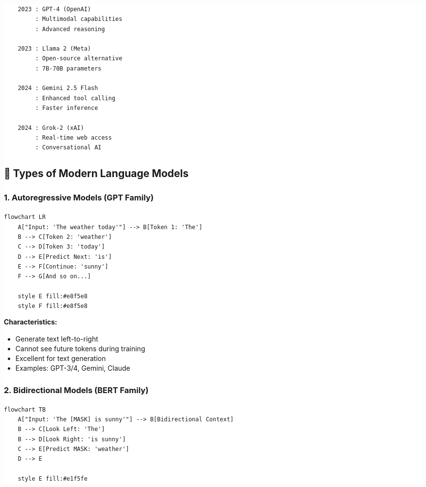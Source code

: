 ```mermaid
    2023 : GPT-4 (OpenAI)
         : Multimodal capabilities
         : Advanced reasoning
    
    2023 : Llama 2 (Meta)
         : Open-source alternative
         : 7B-70B parameters
    
    2024 : Gemini 2.5 Flash
         : Enhanced tool calling
         : Faster inference
    
    2024 : Grok-2 (xAI)
         : Real-time web access
         : Conversational AI
```

## 🧠 Types of Modern Language Models

### 1. **Autoregressive Models (GPT Family)**

```mermaid
flowchart LR
    A["Input: 'The weather today'"] --> B[Token 1: 'The']
    B --> C[Token 2: 'weather']
    C --> D[Token 3: 'today']
    D --> E[Predict Next: 'is']
    E --> F[Continue: 'sunny']
    F --> G[And so on...]
    
    style E fill:#e8f5e8
    style F fill:#e8f5e8
```

**Characteristics:**
- Generate text left-to-right
- Cannot see future tokens during training
- Excellent for text generation
- Examples: GPT-3/4, Gemini, Claude

### 2. **Bidirectional Models (BERT Family)**

```mermaid
flowchart TB
    A["Input: 'The [MASK] is sunny'"] --> B[Bidirectional Context]
    B --> C[Look Left: 'The']
    B --> D[Look Right: 'is sunny']
    C --> E[Predict MASK: 'weather']
    D --> E
    
    style E fill:#e1f5fe
```
